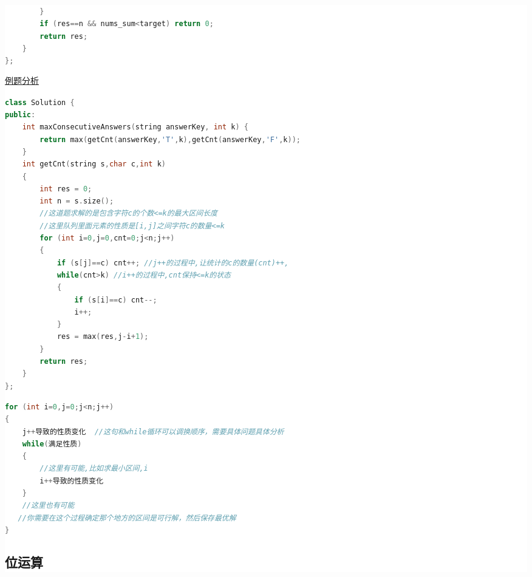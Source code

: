 ```cpp
        }
        if (res==n && nums_sum<target) return 0;
        return res;
    }
};
```

[例题分析](https://leetcode-cn.com/problems/maximize-the-confusion-of-an-exam/)

```cpp
class Solution {
public:
    int maxConsecutiveAnswers(string answerKey, int k) {
        return max(getCnt(answerKey,'T',k),getCnt(answerKey,'F',k));
    }
    int getCnt(string s,char c,int k)
    {
        int res = 0;
        int n = s.size();
        //这道题求解的是包含字符c的个数<=k的最大区间长度
        //这里队列里面元素的性质是[i,j]之间字符c的数量<=k
        for (int i=0,j=0,cnt=0;j<n;j++)
        {
            if (s[j]==c) cnt++; //j++的过程中,让统计的c的数量(cnt)++,
            while(cnt>k) //i++的过程中,cnt保持<=k的状态
            {
                if (s[i]==c) cnt--;
                i++;
            }
            res = max(res,j-i+1);
        }
        return res;
    }
};
```



```cpp
for (int i=0,j=0;j<n;j++)
{
	j++导致的性质变化  //这句和while循环可以调换顺序，需要具体问题具体分析
	while(满足性质)
	{
        //这里有可能,比如求最小区间,i
		i++导致的性质变化
	}
    //这里也有可能
   //你需要在这个过程确定那个地方的区间是可行解，然后保存最优解
}
```



## 位运算

